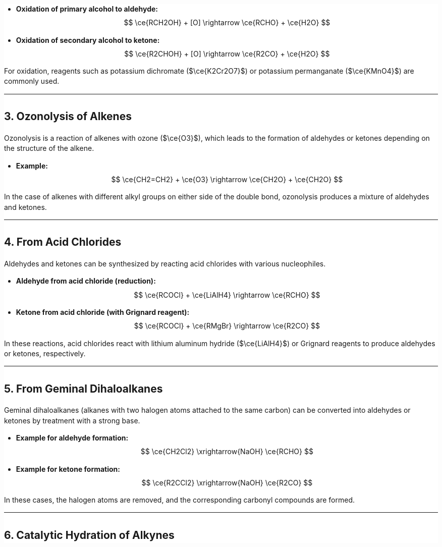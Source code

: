 - **Oxidation of primary alcohol to aldehyde:**
  $$ \ce{RCH2OH} + [O] \rightarrow \ce{RCHO} + \ce{H2O} $$

- **Oxidation of secondary alcohol to ketone:**
  $$ \ce{R2CHOH} + [O] \rightarrow \ce{R2CO} + \ce{H2O} $$

For oxidation, reagents such as potassium dichromate ($\ce{K2Cr2O7}$) or potassium permanganate ($\ce{KMnO4}$) are commonly used.

---

## 3. Ozonolysis of Alkenes

Ozonolysis is a reaction of alkenes with ozone ($\ce{O3}$), which leads to the formation of aldehydes or ketones depending on the structure of the alkene.

- **Example:**
  $$ \ce{CH2=CH2} + \ce{O3} \rightarrow \ce{CH2O} + \ce{CH2O} $$

In the case of alkenes with different alkyl groups on either side of the double bond, ozonolysis produces a mixture of aldehydes and ketones.

---

## 4. From Acid Chlorides

Aldehydes and ketones can be synthesized by reacting acid chlorides with various nucleophiles.

- **Aldehyde from acid chloride (reduction):**
  $$ \ce{RCOCl} + \ce{LiAlH4} \rightarrow \ce{RCHO} $$

- **Ketone from acid chloride (with Grignard reagent):**
  $$ \ce{RCOCl} + \ce{RMgBr} \rightarrow \ce{R2CO} $$

In these reactions, acid chlorides react with lithium aluminum hydride ($\ce{LiAlH4}$) or Grignard reagents to produce aldehydes or ketones, respectively.

---

## 5. From Geminal Dihaloalkanes

Geminal dihaloalkanes (alkanes with two halogen atoms attached to the same carbon) can be converted into aldehydes or ketones by treatment with a strong base.

- **Example for aldehyde formation:**
  $$ \ce{CH2Cl2} \xrightarrow{NaOH} \ce{RCHO} $$

- **Example for ketone formation:**
  $$ \ce{R2CCl2} \xrightarrow{NaOH} \ce{R2CO} $$

In these cases, the halogen atoms are removed, and the corresponding carbonyl compounds are formed.

---

## 6. Catalytic Hydration of Alkynes
